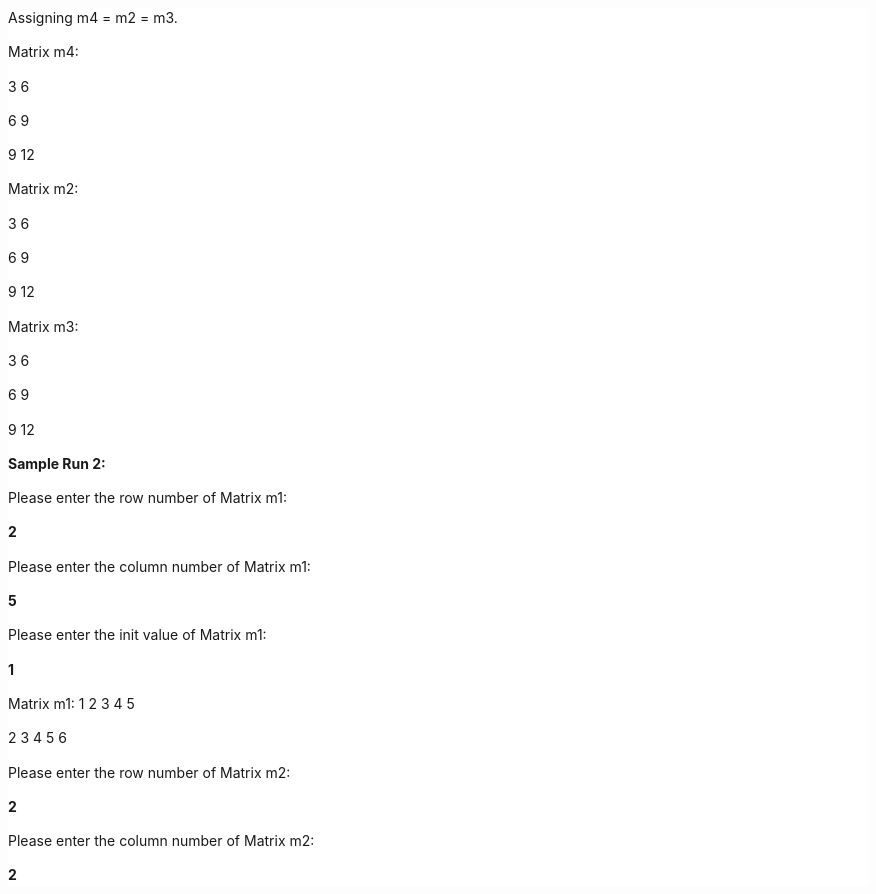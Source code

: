 


Assigning m4 = m2 = m3.

Matrix m4:

3 6

6 9

9 12




Matrix m2:

3 6

6 9

9 12




Matrix m3:

3 6

6 9

9 12 <strong> </strong>

<strong> </strong>

<strong> </strong>

<strong>Sample Run 2: </strong>

Please enter the row number of Matrix m1:

<strong>2 </strong>

Please enter the column number of Matrix m1:

<strong>5 </strong>

Please enter the init value of Matrix m1:

<strong>1 </strong>




Matrix m1: 1 2 3 4 5

2 3 4 5 6




Please enter the row number of Matrix m2:

<strong>2 </strong>

Please enter the column number of Matrix m2:

<strong>2 </strong>
